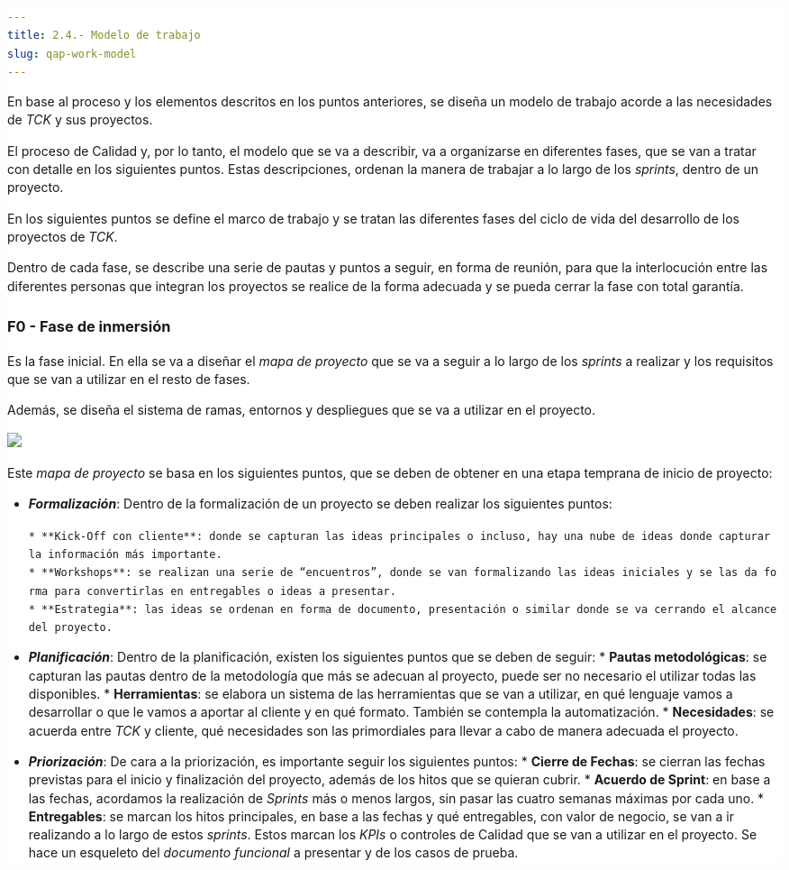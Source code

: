 ```yaml
---
title: 2.4.- Modelo de trabajo
slug: qap-work-model
---
```


En base al proceso y los elementos descritos en los puntos anteriores, se diseña un modelo de trabajo acorde a las necesidades de _TCK_ y sus proyectos.

El proceso de Calidad y, por lo tanto, el modelo que se va a describir, va a organizarse en diferentes fases, que se van a tratar con detalle en los siguientes puntos. Estas descripciones, ordenan la manera de trabajar a lo largo de los _sprints_, dentro de un proyecto.

En los siguientes puntos se define el marco de trabajo y se tratan las diferentes fases del ciclo de vida del desarrollo de los proyectos de _TCK_.

Dentro de cada fase, se describe una serie de pautas y puntos a seguir, en forma de reunión, para que la interlocución entre las diferentes personas que integran los proyectos se realice de la forma adecuada y se pueda cerrar la fase con total garantía.


### F0 - Fase de inmersión

Es la fase inicial. En ella se va a diseñar el _mapa de proyecto_ que se va a seguir a lo largo de los _sprints_ a realizar y los requisitos que se van a utilizar en el resto de fases.

Además, se diseña el sistema de ramas, entornos y despliegues que se va a utilizar en el proyecto.

![](/images/qap/fase-de-inmersion.png)

Este _mapa de proyecto_ se basa en los siguientes puntos, que se deben de obtener en una etapa temprana de inicio de proyecto:

* _**Formalización**_: Dentro de la formalización de un proyecto se deben realizar los siguientes puntos:

      * **Kick-Off con cliente**: donde se capturan las ideas principales o incluso, hay una nube de ideas donde capturar la información más importante.
      * **Workshops**: se realizan una serie de “encuentros”, donde se van formalizando las ideas iniciales y se las da forma para convertirlas en entregables o ideas a presentar.
      * **Estrategia**: las ideas se ordenan en forma de documento, presentación o similar donde se va cerrando el alcance del proyecto.

* _**Planificación**_: Dentro de la planificación, existen los siguientes puntos que se deben de seguir:
      * **Pautas metodológicas**: se capturan las pautas dentro de la metodología que más se adecuan al proyecto, puede ser no necesario el utilizar todas las disponibles.
      * **Herramientas**: se elabora un sistema de las herramientas que se van a utilizar, en qué lenguaje vamos a desarrollar o que le vamos a aportar al cliente y en qué formato. También se contempla la automatización.
      * **Necesidades**: se acuerda entre _TCK_ y cliente, qué necesidades son las primordiales para llevar a cabo de manera adecuada el proyecto.

* _**Priorización**_: De cara a la priorización, es importante seguir los siguientes puntos:
      * **Cierre de Fechas**: se cierran las fechas previstas para el inicio y finalización del proyecto, además de los hitos que se quieran cubrir.
      * **Acuerdo de Sprint**: en base a las fechas, acordamos la realización de _Sprints_ más o menos largos, sin pasar las cuatro semanas máximas por cada uno.
      * **Entregables**: se marcan los hitos principales, en base a las fechas y qué entregables, con valor de negocio, se van a ir realizando a lo largo de estos _sprints_. Estos marcan los _KPIs_ o controles de Calidad que se van a utilizar en el proyecto. Se hace un esqueleto del _documento funcional_ a presentar y de los casos de prueba.
